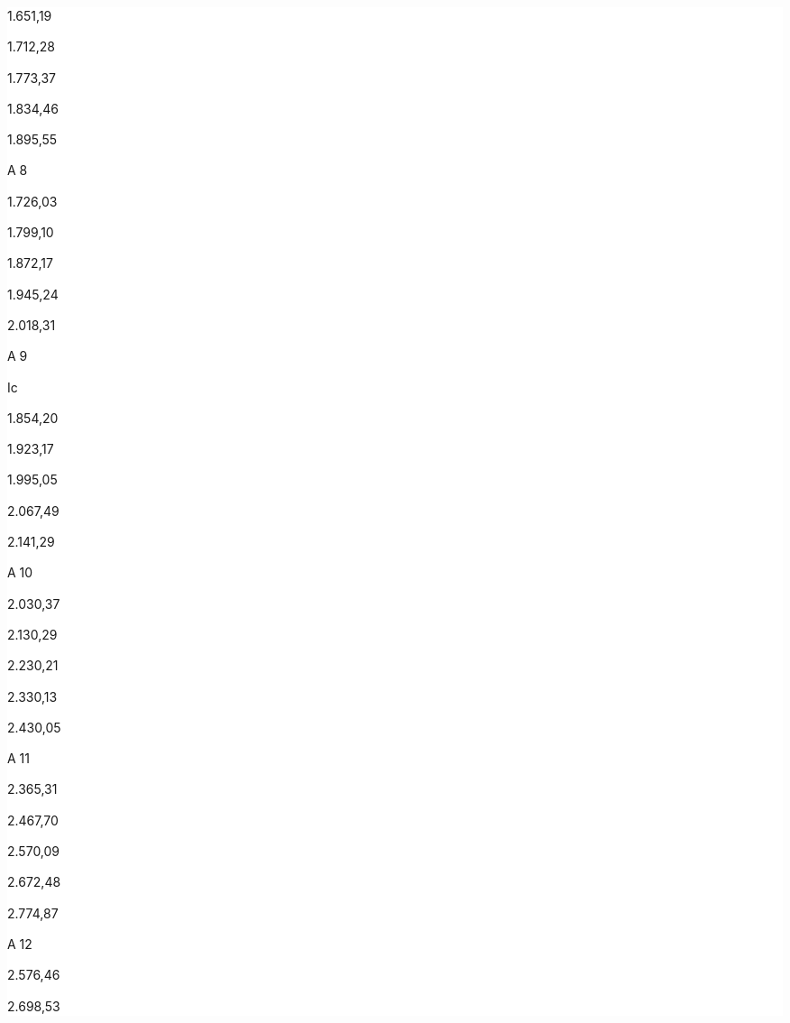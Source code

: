 1.651,19

1.712,28

1.773,37

1.834,46

1.895,55

A 8

1.726,03

1.799,10

1.872,17

1.945,24

2.018,31

A 9

Ic

1.854,20

1.923,17

1.995,05

2.067,49

2.141,29

A 10

2.030,37

2.130,29

2.230,21

2.330,13

2.430,05

A 11

2.365,31

2.467,70

2.570,09

2.672,48

2.774,87

A 12

2.576,46

2.698,53
